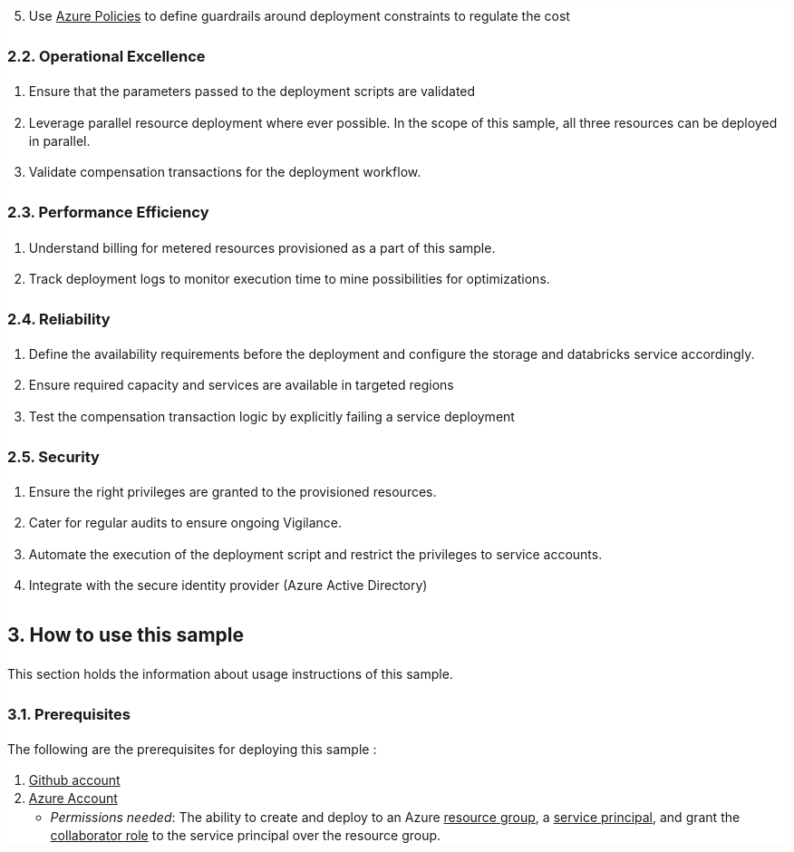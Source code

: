 5. Use [Azure Policies](https://azure.microsoft.com/en-us/services/azure-policy/) to define guardrails around deployment constraints to regulate the cost

### 2.2. Operational Excellence

1. Ensure that the parameters passed to the deployment scripts are validated

1. Leverage parallel resource deployment where ever possible. In the scope of this sample, all three resources can be deployed in parallel.

1. Validate compensation transactions for the deployment workflow.

### 2.3. Performance Efficiency

1. Understand billing for metered resources provisioned as a part of this sample.

1. Track deployment logs to monitor execution time to mine possibilities for optimizations.

### 2.4. Reliability

1. Define the availability requirements before the deployment and configure the storage and databricks service accordingly.

2. Ensure required capacity and services are available in targeted regions

3. Test the compensation transaction logic by explicitly failing a service deployment

### 2.5. Security

1. Ensure the right privileges are granted to the provisioned resources.

2. Cater for regular audits to ensure ongoing Vigilance.

3. Automate the execution of the deployment script and restrict the privileges to service accounts.

4. Integrate with the secure identity provider (Azure Active Directory)

## 3. How to use this sample

This section holds the information about usage instructions of this sample.

### 3.1. Prerequisites

The following are the prerequisites for deploying this sample :

1. [Github account](https://github.com/)
2. [Azure Account](https://azure.microsoft.com/en-au/free/search/?&ef_id=Cj0KCQiAr8bwBRD4ARIsAHa4YyLdFKh7JC0jhbxhwPeNa8tmnhXciOHcYsgPfNB7DEFFGpNLTjdTPbwaAh8bEALw_wcB:G:s&OCID=AID2000051_SEM_O2ShDlJP&MarinID=O2ShDlJP_332092752199_azure%20account_e_c__63148277493_aud-390212648371:kwd-295861291340&lnkd=Google_Azure_Brand&dclid=CKjVuKOP7uYCFVapaAoddSkKcA)
   - *Permissions needed*:  The ability to create and deploy to an Azure [resource group](https://docs.microsoft.com/en-us/azure/azure-resource-manager/management/overview), a [service principal](https://docs.microsoft.com/en-us/azure/active-directory/develop/app-objects-and-service-principals), and grant the [collaborator role](https://docs.microsoft.com/en-us/azure/role-based-access-control/overview) to the service principal over the resource group.
